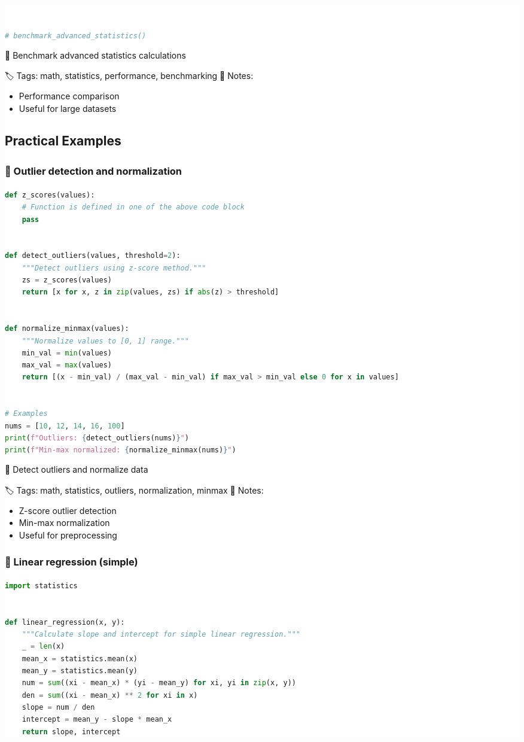 ```python


# benchmark_advanced_statistics()
```

📂 Benchmark advanced statistics calculations

🏷️ Tags: math, statistics, performance, benchmarking
📝 Notes:
- Performance comparison
- Useful for large datasets

## Practical Examples

### 🧩 Outlier detection and normalization

```python
def z_scores(values):
    # Function is defined in one of the above code block
    pass


def detect_outliers(values, threshold=2):
    """Detect outliers using z-score method."""
    zs = z_scores(values)
    return [x for x, z in zip(values, zs) if abs(z) > threshold]


def normalize_minmax(values):
    """Normalize values to [0, 1] range."""
    min_val = min(values)
    max_val = max(values)
    return [(x - min_val) / (max_val - min_val) if max_val > min_val else 0 for x in values]


# Examples
nums = [10, 12, 14, 16, 100]
print(f"Outliers: {detect_outliers(nums)}")
print(f"Min-max normalized: {normalize_minmax(nums)}")
```

📂 Detect outliers and normalize data

🏷️ Tags: math, statistics, outliers, normalization, minmax
📝 Notes:
- Z-score outlier detection
- Min-max normalization
- Useful for preprocessing

### 🧩 Linear regression (simple)

```python
import statistics


def linear_regression(x, y):
    """Calculate slope and intercept for simple linear regression."""
    _ = len(x)
    mean_x = statistics.mean(x)
    mean_y = statistics.mean(y)
    num = sum((xi - mean_x) * (yi - mean_y) for xi, yi in zip(x, y))
    den = sum((xi - mean_x) ** 2 for xi in x)
    slope = num / den
    intercept = mean_y - slope * mean_x
    return slope, intercept
```